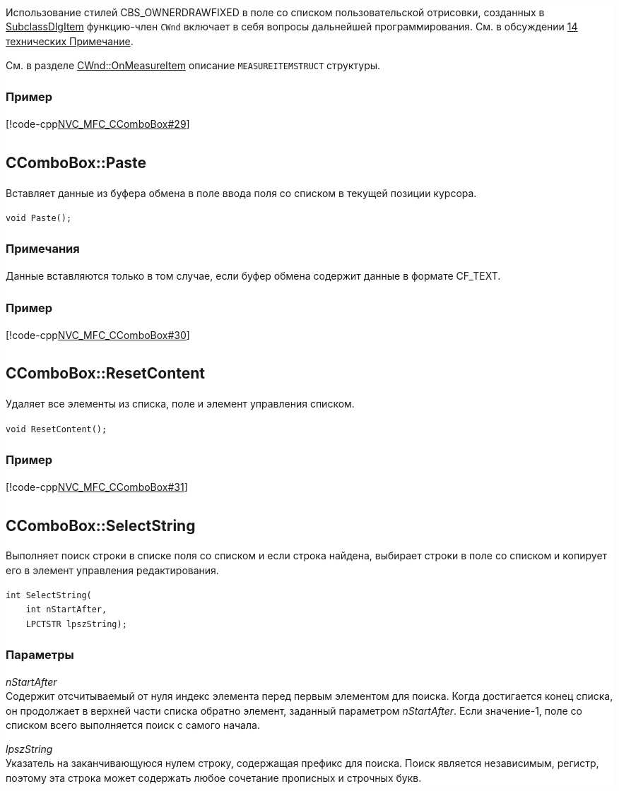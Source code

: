  Использование стилей CBS_OWNERDRAWFIXED в поле со списком пользовательской отрисовки, созданных в [SubclassDlgItem](../../mfc/reference/cwnd-class.md#subclassdlgitem) функцию-член `CWnd` включает в себя вопросы дальнейшей программирования. См. в обсуждении [14 технических Примечание](../../mfc/tn014-custom-controls.md).  
  
 См. в разделе [CWnd::OnMeasureItem](../../mfc/reference/cwnd-class.md#onmeasureitem) описание `MEASUREITEMSTRUCT` структуры.  
  
### <a name="example"></a>Пример  
 [!code-cpp[NVC_MFC_CComboBox#29](../../mfc/reference/codesnippet/cpp/ccombobox-class_29.cpp)]  
  
##  <a name="paste"></a>  CComboBox::Paste  
 Вставляет данные из буфера обмена в поле ввода поля со списком в текущей позиции курсора.  
  
```  
void Paste();
```  
  
### <a name="remarks"></a>Примечания  
 Данные вставляются только в том случае, если буфер обмена содержит данные в формате CF_TEXT.  
  
### <a name="example"></a>Пример  
 [!code-cpp[NVC_MFC_CComboBox#30](../../mfc/reference/codesnippet/cpp/ccombobox-class_30.cpp)]  
  
##  <a name="resetcontent"></a>  CComboBox::ResetContent  
 Удаляет все элементы из списка, поле и элемент управления списком.  
  
```  
void ResetContent();
```  
  
### <a name="example"></a>Пример  
 [!code-cpp[NVC_MFC_CComboBox#31](../../mfc/reference/codesnippet/cpp/ccombobox-class_31.cpp)]  
  
##  <a name="selectstring"></a>  CComboBox::SelectString  
 Выполняет поиск строки в списке поля со списком и если строка найдена, выбирает строки в поле со списком и копирует его в элемент управления редактирования.  
  
```  
int SelectString(
    int nStartAfter,  
    LPCTSTR lpszString);
```  
  
### <a name="parameters"></a>Параметры  
 *nStartAfter*  
 Содержит отсчитываемый от нуля индекс элемента перед первым элементом для поиска. Когда достигается конец списка, он продолжает в верхней части списка обратно элемент, заданный параметром *nStartAfter*. Если значение-1, поле со списком всего выполняется поиск с самого начала.  
  
 *lpszString*  
 Указатель на заканчивающуюся нулем строку, содержащая префикс для поиска. Поиск является независимым, регистр, поэтому эта строка может содержать любое сочетание прописных и строчных букв.  
  